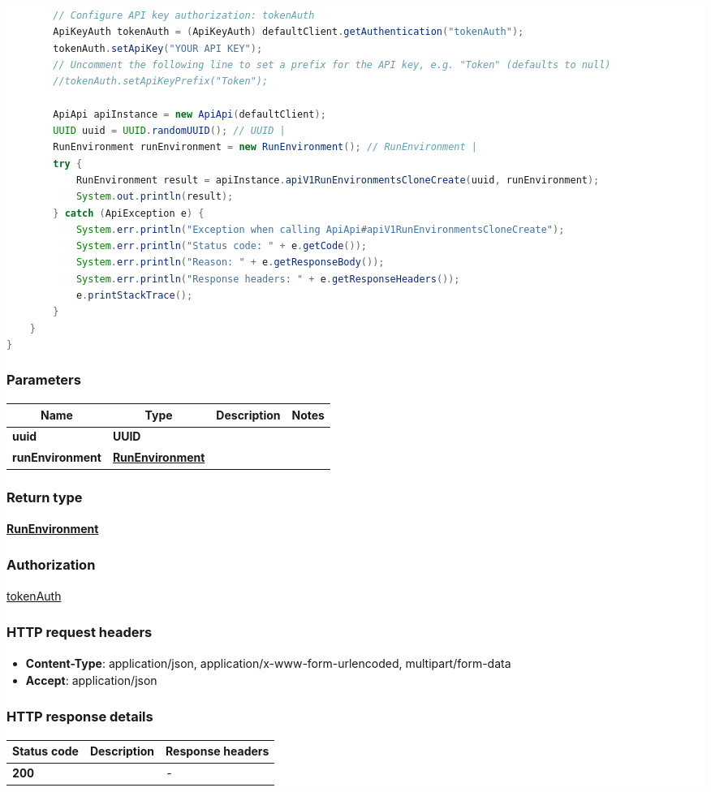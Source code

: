 ```java
        // Configure API key authorization: tokenAuth
        ApiKeyAuth tokenAuth = (ApiKeyAuth) defaultClient.getAuthentication("tokenAuth");
        tokenAuth.setApiKey("YOUR API KEY");
        // Uncomment the following line to set a prefix for the API key, e.g. "Token" (defaults to null)
        //tokenAuth.setApiKeyPrefix("Token");

        ApiApi apiInstance = new ApiApi(defaultClient);
        UUID uuid = UUID.randomUUID(); // UUID | 
        RunEnvironment runEnvironment = new RunEnvironment(); // RunEnvironment | 
        try {
            RunEnvironment result = apiInstance.apiV1RunEnvironmentsCloneCreate(uuid, runEnvironment);
            System.out.println(result);
        } catch (ApiException e) {
            System.err.println("Exception when calling ApiApi#apiV1RunEnvironmentsCloneCreate");
            System.err.println("Status code: " + e.getCode());
            System.err.println("Reason: " + e.getResponseBody());
            System.err.println("Response headers: " + e.getResponseHeaders());
            e.printStackTrace();
        }
    }
}
```

### Parameters


Name | Type | Description  | Notes
------------- | ------------- | ------------- | -------------
 **uuid** | **UUID**|  |
 **runEnvironment** | [**RunEnvironment**](RunEnvironment.md)|  |

### Return type

[**RunEnvironment**](RunEnvironment.md)

### Authorization

[tokenAuth](../README.md#tokenAuth)

### HTTP request headers

- **Content-Type**: application/json, application/x-www-form-urlencoded, multipart/form-data
- **Accept**: application/json


### HTTP response details
| Status code | Description | Response headers |
|-------------|-------------|------------------|
| **200** |  |  -  |
